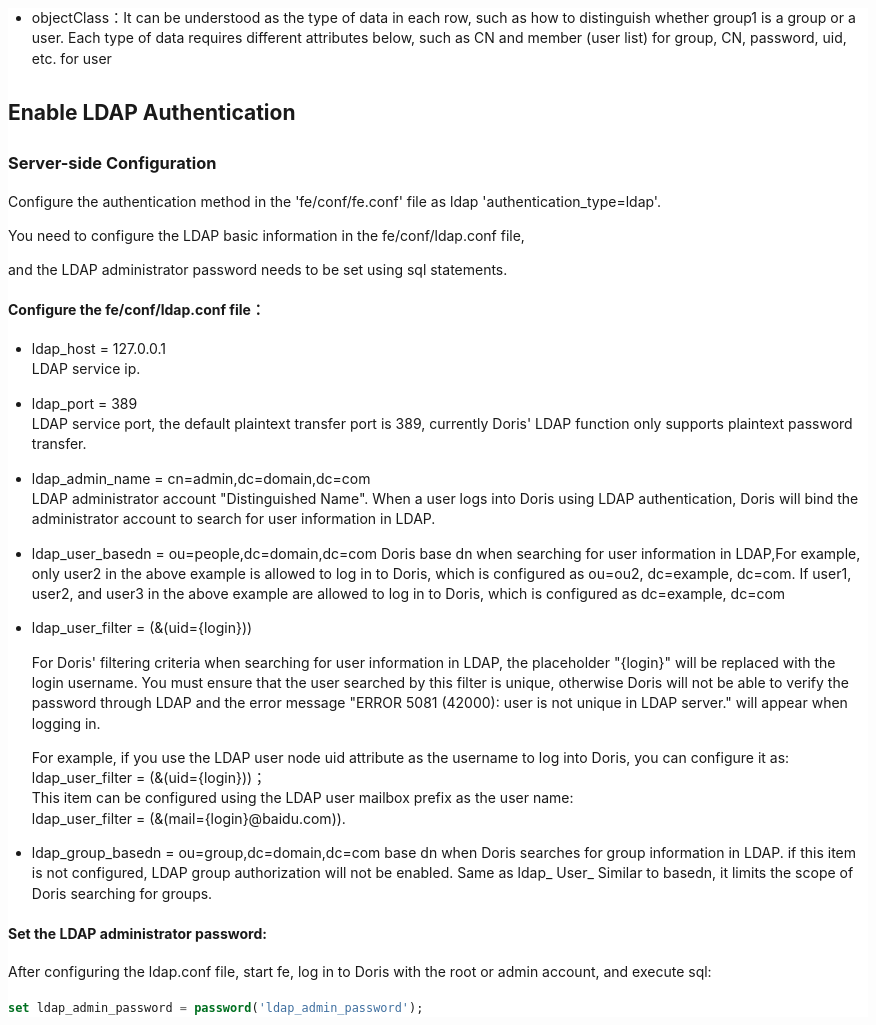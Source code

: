 - objectClass：It can be understood as the type of data in each row, such as how to distinguish whether group1 is a group or a user. Each type of data requires different attributes below, such as CN and member (user list) for group, CN, password, uid, etc. for user

## Enable LDAP Authentication
### Server-side Configuration
Configure the authentication method in the 'fe/conf/fe.conf' file as ldap 'authentication_type=ldap'.

You need to configure the LDAP basic information in the fe/conf/ldap.conf file, 

and the LDAP administrator password needs to be set using sql statements.

#### Configure the fe/conf/ldap.conf file：
* ldap_host = 127.0.0.1  
  LDAP service ip.
  
* ldap_port = 389  
  LDAP service port, the default plaintext transfer port is 389, currently Doris' LDAP function only supports plaintext password transfer.
  
* ldap_admin_name = cn=admin,dc=domain,dc=com  
  LDAP administrator account "Distinguished Name". When a user logs into Doris using LDAP authentication, Doris will bind the administrator account to search for user information in LDAP.
  
* ldap_user_basedn = ou=people,dc=domain,dc=com
  Doris base dn when searching for user information in LDAP,For example, only user2 in the above example is allowed to log in to Doris, which is configured as ou=ou2, dc=example, dc=com. If user1, user2, and user3 in the above example are allowed to log in to Doris, which is configured as dc=example, dc=com
  
* ldap_user_filter = (&(uid={login}))

  For Doris' filtering criteria when searching for user information in LDAP, the placeholder "{login}" will be replaced with the login username. You must ensure that the user searched by this filter is unique, otherwise Doris will not be able to verify the password through LDAP and the error message "ERROR 5081 (42000): user is not unique in LDAP server." will appear when logging in.
  
  For example, if you use the LDAP user node uid attribute as the username to log into Doris, you can configure it as:    
  ldap_user_filter = (&(uid={login}))；  
  This item can be configured using the LDAP user mailbox prefix as the user name:   
  ldap_user_filter = (&(mail={login}@baidu.com)).

* ldap_group_basedn = ou=group,dc=domain,dc=com
  base dn when Doris searches for group information in LDAP. if this item is not configured, LDAP group authorization will not be enabled. Same as ldap_ User_ Similar to basedn, it limits the scope of Doris searching for groups.

#### Set the LDAP administrator password:
After configuring the ldap.conf file, start fe, log in to Doris with the root or admin account, and execute sql:  
```sql
set ldap_admin_password = password('ldap_admin_password');
```
